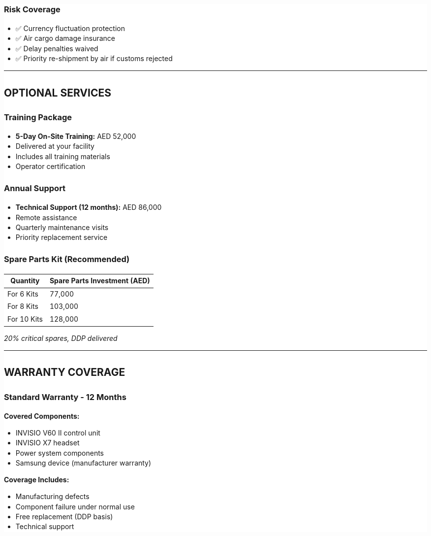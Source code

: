 ### Risk Coverage
- ✅ Currency fluctuation protection
- ✅ Air cargo damage insurance
- ✅ Delay penalties waived
- ✅ Priority re-shipment by air if customs rejected

---

## OPTIONAL SERVICES

### Training Package
- **5-Day On-Site Training:** AED 52,000
- Delivered at your facility
- Includes all training materials
- Operator certification

### Annual Support
- **Technical Support (12 months):** AED 86,000
- Remote assistance
- Quarterly maintenance visits
- Priority replacement service

### Spare Parts Kit (Recommended)
| Quantity | Spare Parts Investment (AED) |
|----------|----------------------------|
| For 6 Kits | 77,000 |
| For 8 Kits | 103,000 |
| For 10 Kits | 128,000 |

*20% critical spares, DDP delivered*

---

## WARRANTY COVERAGE

### Standard Warranty - 12 Months

**Covered Components:**
- INVISIO V60 II control unit
- INVISIO X7 headset  
- Power system components
- Samsung device (manufacturer warranty)

**Coverage Includes:**
- Manufacturing defects
- Component failure under normal use
- Free replacement (DDP basis)
- Technical support
